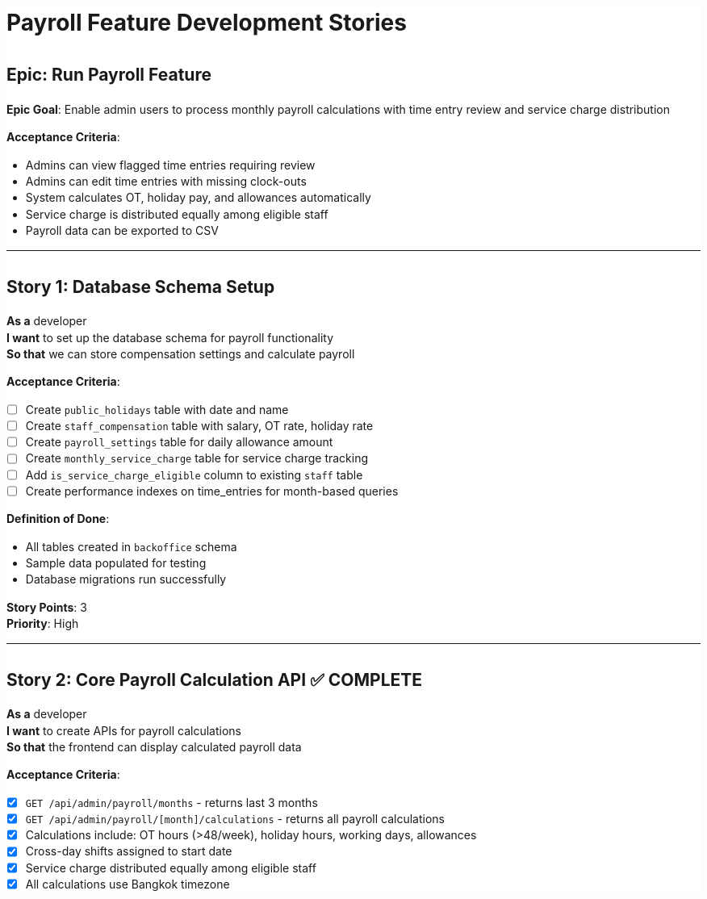# Payroll Feature Development Stories

## Epic: Run Payroll Feature
**Epic Goal**: Enable admin users to process monthly payroll calculations with time entry review and service charge distribution

**Acceptance Criteria**:
- Admins can view flagged time entries requiring review
- Admins can edit time entries with missing clock-outs
- System calculates OT, holiday pay, and allowances automatically
- Service charge is distributed equally among eligible staff
- Payroll data can be exported to CSV

---

## Story 1: Database Schema Setup
**As a** developer  
**I want** to set up the database schema for payroll functionality  
**So that** we can store compensation settings and calculate payroll

**Acceptance Criteria**:
- [ ] Create `public_holidays` table with date and name
- [ ] Create `staff_compensation` table with salary, OT rate, holiday rate
- [ ] Create `payroll_settings` table for daily allowance amount
- [ ] Create `monthly_service_charge` table for service charge tracking
- [ ] Add `is_service_charge_eligible` column to existing `staff` table
- [ ] Create performance indexes on time_entries for month-based queries

**Definition of Done**:
- All tables created in `backoffice` schema
- Sample data populated for testing
- Database migrations run successfully

**Story Points**: 3  
**Priority**: High

---

## Story 2: Core Payroll Calculation API ✅ **COMPLETE**
**As a** developer  
**I want** to create APIs for payroll calculations  
**So that** the frontend can display calculated payroll data

**Acceptance Criteria**:
- [x] `GET /api/admin/payroll/months` - returns last 3 months
- [x] `GET /api/admin/payroll/[month]/calculations` - returns all payroll calculations
- [x] Calculations include: OT hours (>48/week), holiday hours, working days, allowances
- [x] Cross-day shifts assigned to start date
- [x] Service charge distributed equally among eligible staff
- [x] All calculations use Bangkok timezone
